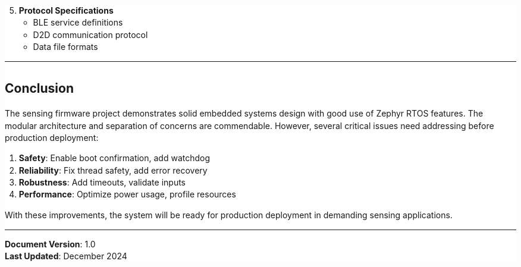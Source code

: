 5. **Protocol Specifications**
   - BLE service definitions
   - D2D communication protocol
   - Data file formats

---

## Conclusion

The sensing firmware project demonstrates solid embedded systems design with good use of Zephyr RTOS features. The modular architecture and separation of concerns are commendable. However, several critical issues need addressing before production deployment:

1. **Safety**: Enable boot confirmation, add watchdog
2. **Reliability**: Fix thread safety, add error recovery
3. **Robustness**: Add timeouts, validate inputs
4. **Performance**: Optimize power usage, profile resources

With these improvements, the system will be ready for production deployment in demanding sensing applications.

---

**Document Version**: 1.0  
**Last Updated**: December 2024
